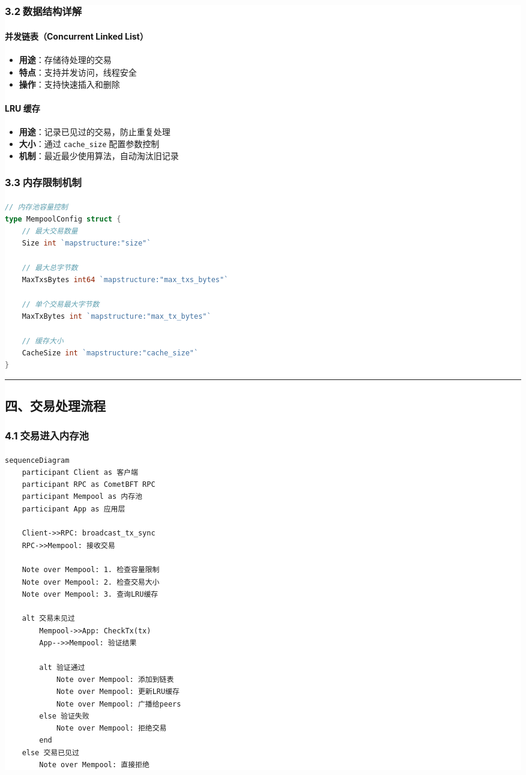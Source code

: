### 3.2 数据结构详解

#### 并发链表（Concurrent Linked List）
- **用途**：存储待处理的交易
- **特点**：支持并发访问，线程安全
- **操作**：支持快速插入和删除

#### LRU 缓存
- **用途**：记录已见过的交易，防止重复处理
- **大小**：通过 `cache_size` 配置参数控制
- **机制**：最近最少使用算法，自动淘汰旧记录

### 3.3 内存限制机制

```go
// 内存池容量控制
type MempoolConfig struct {
    // 最大交易数量
    Size int `mapstructure:"size"`
    
    // 最大总字节数
    MaxTxsBytes int64 `mapstructure:"max_txs_bytes"`
    
    // 单个交易最大字节数
    MaxTxBytes int `mapstructure:"max_tx_bytes"`
    
    // 缓存大小
    CacheSize int `mapstructure:"cache_size"`
}
```

---

## 四、交易处理流程

### 4.1 交易进入内存池

```mermaid
sequenceDiagram
    participant Client as 客户端
    participant RPC as CometBFT RPC
    participant Mempool as 内存池
    participant App as 应用层

    Client->>RPC: broadcast_tx_sync
    RPC->>Mempool: 接收交易
    
    Note over Mempool: 1. 检查容量限制
    Note over Mempool: 2. 检查交易大小
    Note over Mempool: 3. 查询LRU缓存
    
    alt 交易未见过
        Mempool->>App: CheckTx(tx)
        App-->>Mempool: 验证结果
        
        alt 验证通过
            Note over Mempool: 添加到链表
            Note over Mempool: 更新LRU缓存
            Note over Mempool: 广播给peers
        else 验证失败
            Note over Mempool: 拒绝交易
        end
    else 交易已见过
        Note over Mempool: 直接拒绝
```